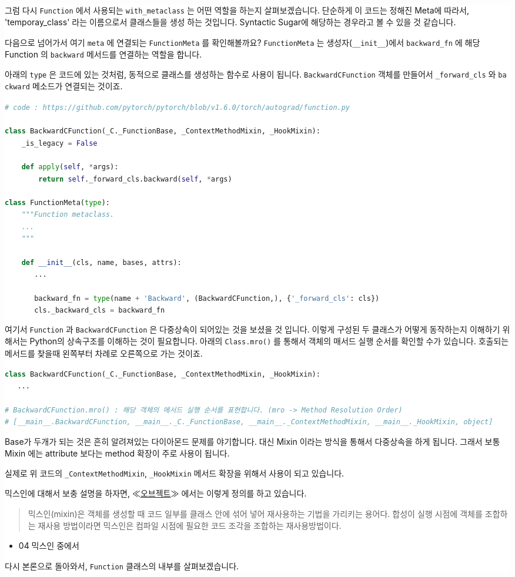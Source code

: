  그럼 다시 `Function` 에서 사용되는 `with_metaclass` 는 어떤 역할을 하는지 살펴보겠습니다. 단순하게 이 코드는 정해진 Meta에 따라서, 'temporay_class' 라는 이름으로서 클래스들을 생성 하는 것입니다. Syntactic Sugar에 해당하는 경우라고 볼 수 있을 것 같습니다.

 다음으로 넘어가서 여기 `meta` 에 연결되는  `FunctionMeta`  를 확인해볼까요?
 `FunctionMeta` 는 생성자(`__init__`)에서 `backward_fn` 에 해당 Function 의 `backward` 메서드를 연결하는 역할을 합니다. 

 아래의 `type` 은 코드에 있는 것처럼, 동적으로 클래스를 생성하는 함수로 사용이 됩니다. `BackwardCFunction` 객체를 만들어서 `_forward_cls` 와 `backward` 메소드가 연결되는 것이죠.

```python
# code : https://github.com/pytorch/pytorch/blob/v1.6.0/torch/autograd/function.py

class BackwardCFunction(_C._FunctionBase, _ContextMethodMixin, _HookMixin):
    _is_legacy = False

    def apply(self, *args):
        return self._forward_cls.backward(self, *args)

class FunctionMeta(type):
    """Function metaclass.
    ...
    """

    def __init__(cls, name, bases, attrs):
       ...

       backward_fn = type(name + 'Backward', (BackwardCFunction,), {'_forward_cls': cls})
       cls._backward_cls = backward_fn
```

 여기서 `Function` 과 `BackwardCFunction` 은 다중상속이 되어있는 것을 보셨을 것 입니다. 이렇게 구성된 두 클래스가 어떻게 동작하는지 이해하기 위해서는 Python의 상속구조를 이해하는 것이 필요합니다. 아래의 `Class.mro()` 를 통해서 객체의 매서드 실행 순서를 확인할 수가 있습니다. 호출되는 메서드를 찾을때 왼쪽부터 차례로 오른쪽으로 가는 것이죠.

```python
class BackwardCFunction(_C._FunctionBase, _ContextMethodMixin, _HookMixin):
   ...

# BackwardCFunction.mro() : 해당 객체의 메서드 실행 순서를 표현합니다. (mro -> Method Resolution Order)
# [__main__.BackwardCFunction, __main__._C._FunctionBase, __main__._ContextMethodMixin, __main__._HookMixin, object]
```

 Base가 두개가 되는 것은 흔히 알려져있는 다이아몬드 문제를 야기합니다. 대신 Mixin 이라는 방식을 통해서 다중상속을 하게 됩니다. 그래서 보통 Mixin 에는 attribute 보다는 method 확장이 주로 사용이 됩니다.

 실제로 위 코드의 `_ContextMethodMixin`, `_HookMixin` 메서드 확장을 위해서 사용이 되고 있습니다.

 믹스인에 대해서 보충 설명을 하자면, ≪[오브젝트](https://www.aladin.co.kr/shop/wproduct.aspx?ItemId=193681076)≫ 에서는 이렇게 정의를 하고 있습니다.

> 믹스인(mixin)은 객체를 생성할 때 코드 일부를 클래스 안에 섞어 넣어 재사용하는 기법을 가리키는 용어다. 합성이 실행 시점에 객체를 조합하는 재사용 방법이라면 믹스인은 컴파일 시점에 필요한 코드 조각을 조합하는 재사용방법이다.
- 04 믹스인 중에서

 다시 본론으로 돌아와서, `Function` 클래스의 내부를 살펴보겠습니다.
